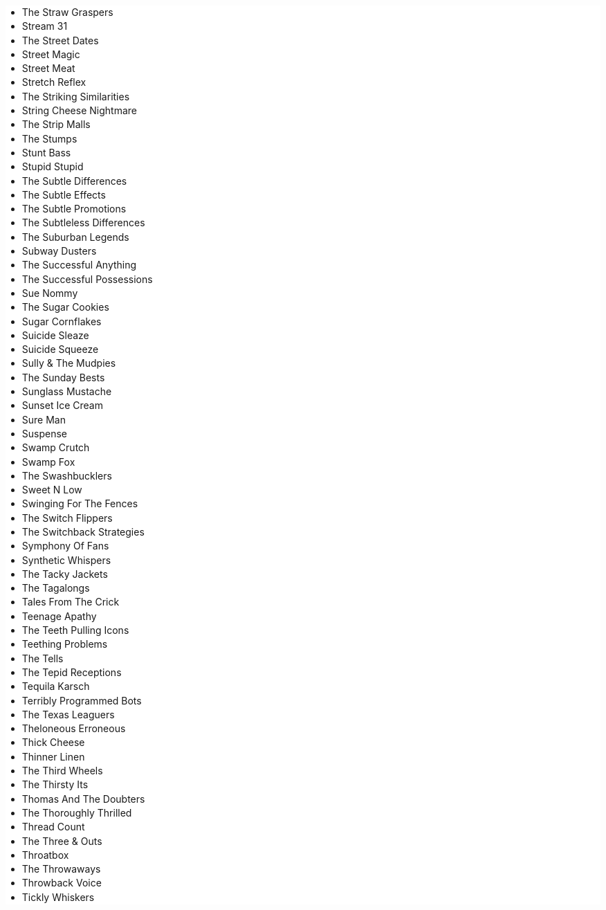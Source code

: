 * The Straw Graspers
* Stream 31
* The Street Dates
* Street Magic
* Street Meat
* Stretch Reflex
* The Striking Similarities
* String Cheese Nightmare
* The Strip Malls
* The Stumps
* Stunt Bass
* Stupid Stupid
* The Subtle Differences
* The Subtle Effects
* The Subtle Promotions
* The Subtleless Differences
* The Suburban Legends
* Subway Dusters
* The Successful Anything
* The Successful Possessions
* Sue Nommy
* The Sugar Cookies
* Sugar Cornflakes
* Suicide Sleaze
* Suicide Squeeze
* Sully & The Mudpies
* The Sunday Bests
* Sunglass Mustache
* Sunset Ice Cream
* Sure Man
* Suspense
* Swamp Crutch
* Swamp Fox
* The Swashbucklers
* Sweet N Low
* Swinging For The Fences
* The Switch Flippers
* The Switchback Strategies
* Symphony Of Fans
* Synthetic Whispers
* The Tacky Jackets
* The Tagalongs
* Tales From The Crick
* Teenage Apathy
* The Teeth Pulling Icons
* Teething Problems
* The Tells
* The Tepid Receptions
* Tequila Karsch
* Terribly Programmed Bots
* The Texas Leaguers
* Theloneous Erroneous
* Thick Cheese
* Thinner Linen
* The Third Wheels
* The Thirsty Its
* Thomas And The Doubters
* The Thoroughly Thrilled
* Thread Count
* The Three & Outs
* Throatbox
* The Throwaways
* Throwback Voice
* Tickly Whiskers